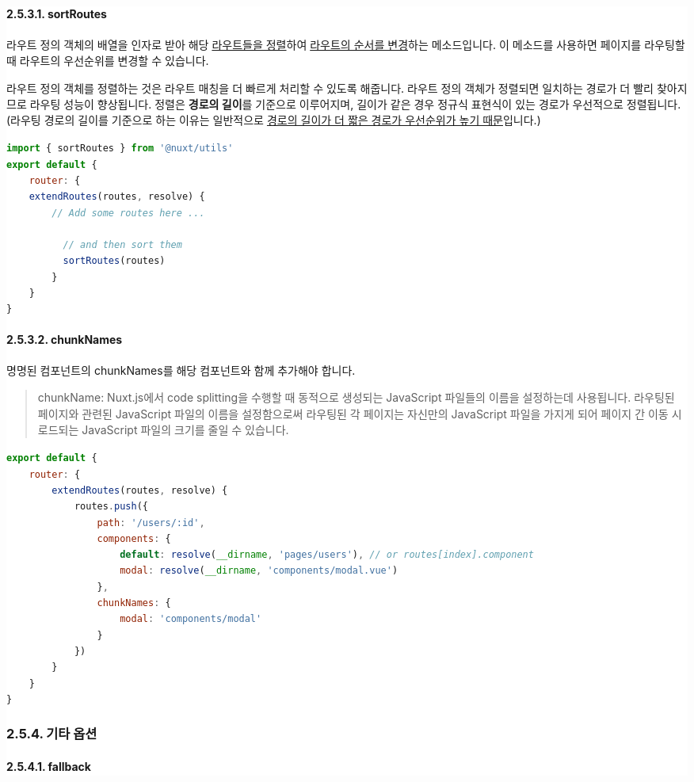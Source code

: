 
#### 2.5.3.1. sortRoutes

라우트 정의 객체의 배열을 인자로 받아 해당 <u>라우트들을 정렬</u>하여 <u>라우트의 순서를 변경</u>하는 메소드입니다. 이 메소드를 사용하면 페이지를 라우팅할 때 라우트의 우선순위를 변경할 수 있습니다.

라우트 정의 객체를 정렬하는 것은 라우트 매칭을 더 빠르게 처리할 수 있도록 해줍니다. 라우트 정의 객체가 정렬되면 일치하는 경로가 더 빨리 찾아지므로 라우팅 성능이 향상됩니다. 정렬은 **경로의 길이**를 기준으로 이루어지며, 길이가 같은 경우 정규식 표현식이 있는 경로가 우선적으로 정렬됩니다. (라우팅 경로의 길이를 기준으로 하는 이유는 일반적으로 <u>경로의 길이가 더 짧은 경로가 우선순위가 높기 때문</u>입니다.)

``` javascript
import { sortRoutes } from '@nuxt/utils'
export default {
    router: {
    extendRoutes(routes, resolve) {
        // Add some routes here ...
    
          // and then sort them
          sortRoutes(routes)
        }
    }
}
```

#### 2.5.3.2. chunkNames

명명된 컴포넌트의 chunkNames를 해당 컴포넌트와 함께 추가해야 합니다.

> chunkName: Nuxt.js에서 code splitting을 수행할 때 동적으로 생성되는 JavaScript 파일들의 이름을 설정하는데 사용됩니다.
> 라우팅된 페이지와 관련된 JavaScript 파일의 이름을 설정함으로써 라우팅된 각 페이지는 자신만의 JavaScript 파일을 가지게 되어 페이지 간 이동 시 로드되는 JavaScript 파일의 크기를 줄일 수 있습니다.

``` javascript
export default {
    router: {
        extendRoutes(routes, resolve) {
            routes.push({
                path: '/users/:id',
                components: {
                    default: resolve(__dirname, 'pages/users'), // or routes[index].component
                    modal: resolve(__dirname, 'components/modal.vue')
                },
                chunkNames: {
                    modal: 'components/modal'
                }
            })
        }
    }
}
```

### 2.5.4. 기타 옵션

#### 2.5.4.1. fallback

